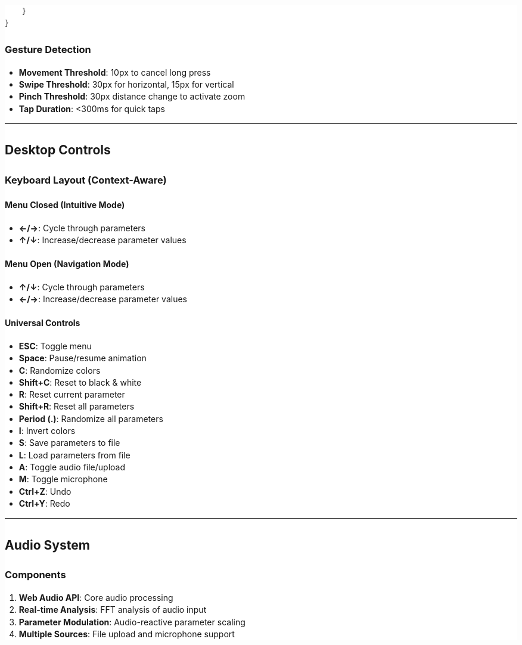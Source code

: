 ```javascript
    }
}
```

### Gesture Detection
- **Movement Threshold**: 10px to cancel long press
- **Swipe Threshold**: 30px for horizontal, 15px for vertical
- **Pinch Threshold**: 30px distance change to activate zoom
- **Tap Duration**: <300ms for quick taps

---

## Desktop Controls

### Keyboard Layout (Context-Aware)

#### Menu Closed (Intuitive Mode)
- **←/→**: Cycle through parameters
- **↑/↓**: Increase/decrease parameter values

#### Menu Open (Navigation Mode)
- **↑/↓**: Cycle through parameters
- **←/→**: Increase/decrease parameter values

#### Universal Controls
- **ESC**: Toggle menu
- **Space**: Pause/resume animation
- **C**: Randomize colors
- **Shift+C**: Reset to black & white
- **R**: Reset current parameter
- **Shift+R**: Reset all parameters
- **Period (.)**: Randomize all parameters
- **I**: Invert colors
- **S**: Save parameters to file
- **L**: Load parameters from file
- **A**: Toggle audio file/upload
- **M**: Toggle microphone
- **Ctrl+Z**: Undo
- **Ctrl+Y**: Redo

---

## Audio System

### Components
1. **Web Audio API**: Core audio processing
2. **Real-time Analysis**: FFT analysis of audio input
3. **Parameter Modulation**: Audio-reactive parameter scaling
4. **Multiple Sources**: File upload and microphone support
